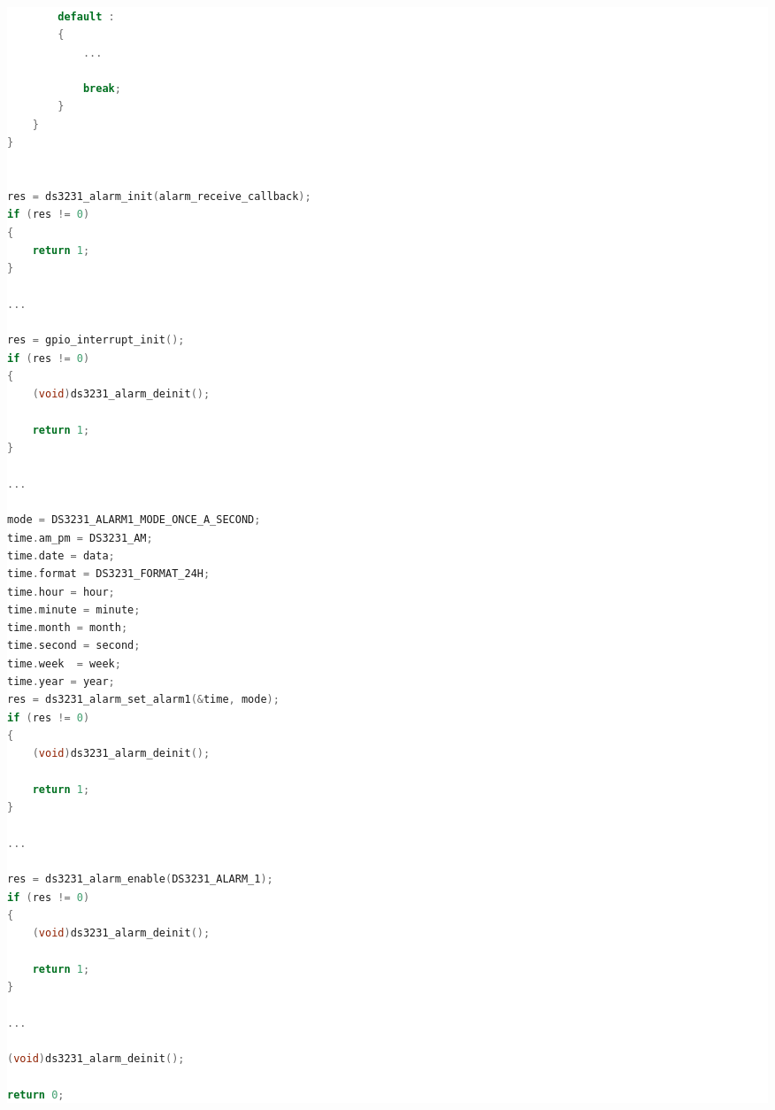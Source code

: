 ```C
        default :
        {
            ...
            
            break;
        }
    }
}


res = ds3231_alarm_init(alarm_receive_callback);
if (res != 0)
{
    return 1;
}

...

res = gpio_interrupt_init();
if (res != 0)
{
    (void)ds3231_alarm_deinit();

    return 1;
}

...

mode = DS3231_ALARM1_MODE_ONCE_A_SECOND;
time.am_pm = DS3231_AM;
time.date = data;
time.format = DS3231_FORMAT_24H;
time.hour = hour;
time.minute = minute;
time.month = month;
time.second = second;
time.week  = week;
time.year = year;
res = ds3231_alarm_set_alarm1(&time, mode);
if (res != 0)
{
    (void)ds3231_alarm_deinit();

    return 1;
}

...

res = ds3231_alarm_enable(DS3231_ALARM_1);
if (res != 0)
{
    (void)ds3231_alarm_deinit();

    return 1;
}

...

(void)ds3231_alarm_deinit();

return 0;
```
